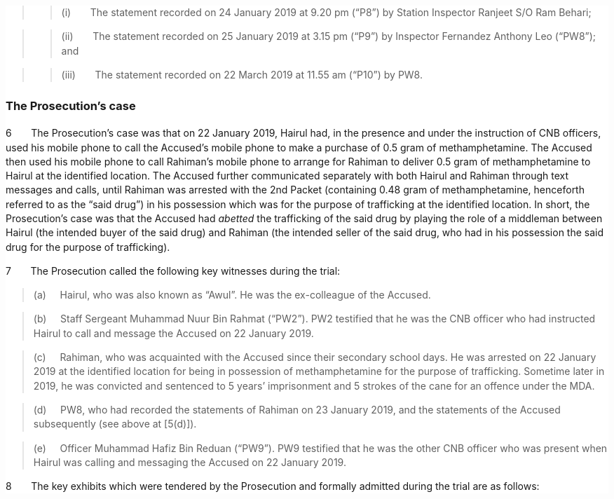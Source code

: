 >> (i)       The statement recorded on 24 January 2019 at 9.20 pm (“P8”) by Station Inspector Ranjeet S/O Ram Behari;

>> (ii)       The statement recorded on 25 January 2019 at 3.15 pm (“P9”) by Inspector Fernandez Anthony Leo (“PW8”); and

>> (iii)       The statement recorded on 22 March 2019 at 11.55 am (“P10”) by PW8.

### The Prosecution’s case

6       The Prosecution’s case was that on 22 January 2019, Hairul had, in the presence and under the instruction of CNB officers, used his mobile phone to call the Accused’s mobile phone to make a purchase of 0.5 gram of methamphetamine. The Accused then used his mobile phone to call Rahiman’s mobile phone to arrange for Rahiman to deliver 0.5 gram of methamphetamine to Hairul at the identified location. The Accused further communicated separately with both Hairul and Rahiman through text messages and calls, until Rahiman was arrested with the 2nd Packet (containing 0.48 gram of methamphetamine, henceforth referred to as the “said drug”) in his possession which was for the purpose of trafficking at the identified location. In short, the Prosecution’s case was that the Accused had _abetted_ the trafficking of the said drug by playing the role of a middleman between Hairul (the intended buyer of the said drug) and Rahiman (the intended seller of the said drug, who had in his possession the said drug for the purpose of trafficking).

7       The Prosecution called the following key witnesses during the trial:

> (a)     Hairul, who was also known as “Awul”. He was the ex-colleague of the Accused.

> (b)     Staff Sergeant Muhammad Nuur Bin Rahmat (“PW2”). PW2 testified that he was the CNB officer who had instructed Hairul to call and message the Accused on 22 January 2019.

> (c)     Rahiman, who was acquainted with the Accused since their secondary school days. He was arrested on 22 January 2019 at the identified location for being in possession of methamphetamine for the purpose of trafficking. Sometime later in 2019, he was convicted and sentenced to 5 years’ imprisonment and 5 strokes of the cane for an offence under the MDA.

> (d)     PW8, who had recorded the statements of Rahiman on 23 January 2019, and the statements of the Accused subsequently (see above at \[5(d)\]).

> (e)     Officer Muhammad Hafiz Bin Reduan (“PW9”). PW9 testified that he was the other CNB officer who was present when Hairul was calling and messaging the Accused on 22 January 2019.

8       The key exhibits which were tendered by the Prosecution and formally admitted during the trial are as follows:


[^1]: Notes of Evidence (“NE”), 9 February 2021, p 16 line 10 – p 17 line 10.
[^2]: _Ibid._, p 19 line 6, p 30 lines 30 – 32.
[^3]: _Ibid._, p 20 line 18 – p 21 line 2, p 34 line 17 – p 35 line 3.
[^4]: _Ibid_, p 25 line 30 – p 26 line 1.
[^5]: _Ibid_, p 26 lines 2 – 6.
[^6]: _Ibid._, p 40 lines 24 – 31.
[^7]: _Ibid._, p 41 lines 13 – 19.
[^8]: _Ibid._, p 45 lines 27 - 28.
[^9]: _Ibid._, p 45 line 23 – p 46 line 9.
[^10]: _Ibid._, p 49 lines 12 – p 50 line 7.
[^11]: _Ibid._, p 42 line 29 – p 43 line 1.
[^12]: NE, 10 February 2021, p 60 lines 13 – 15.
[^13]: _Ibid._, p 59 lines 7 - 16.
[^14]: _Ibid._, p 62 lines 3 – 28.
[^15]: NE, 9 February 2021, p 46 line 14 – p 47 line 16.
[^16]: _Ibid._, p 64 line 30 – p 65 line 9, p 66 lines 10 – 16.
[^17]: NE, 10 February 2021, p 62 lines 3 – 25.
[^18]: NE, 9 February 2021, p 65 lines 27 – 30.
[^19]: _Ibid._, p 32 line 29 – p 33 line 6.
[^20]: Defence’s Closing Submissions dated 23 July 2021 (“DCS”) at \[15\] and \[54\].
[^21]: P8 at \[9\].
[^22]: P9 at \[30\].
[^23]: NE, 8 June 2021, p 11 lines 8 – 19, p 13 lines 20 – 22.
[^24]: NE, 13 April 2021, p 70 lines 9 - 12; NE, 8 June 2021, p 34 line 22.
[^25]: NE, 8 June 2021, p 11 lines 20 – 23.
[^26]: DCS at \[54\].
[^27]: P8 at \[9\].
[^28]: NE, 8 June 2021, p 9 line 28 – p 10 line 1.
[^29]: NE, 13 April 2021, p 68 lines 18 – 19; NE, 8 June 2021, p 30 lines 15 – 23, p 32 lines 12 – 15, p 33 lines 28 – 30.
[^30]: P10 at \[33\].
[^31]: NE, 8 June 2021, p 9 lines 10 – 23.
[^32]: NE, 8 June 2021, p 30 line 24 – p 31 line 13.
[^33]: NE, 13 April 2021, p 65 lines 26 – 28.
[^34]: NE, 10 February 2021, pp 4 – 5.
[^35]: _Ibid._, p 21 line 12 – p 22 line 24.
[^36]: NE, 9 February 2021, p 42 lines 21 – 24; NE, 10 February 2021, p 57 lines 20 – 30.
[^37]: NE, 10 February 2021, p 14 line 7 – p 16 line 26.
[^38]: _Ibid._, p 26 line 19 – p 27 line 9.
[^39]: _Ibid._, p 27 line 32 – p 29 line 28.
[^40]: _Ibid._, p 27 line 32 – p 28 line 3.
[^41]: _Ibid._, p 44 line 12 – p 45 line 4.
[^42]: _Ibid._, p 49 line 31 – p 50 line 29.
[^43]: _Ibid._, p 32 lines 12 – 32.
[^44]: _Ibid._, p 35 line 7 – p 36 line 20.
[^45]: _Ibid._, p 37 line 27 – p 38 line 4.
[^46]: _Ibid._, p 38 lines 5 – 15.
[^47]: _Ibid._, p 9 lines 16 – 23.
[^48]: P23 at \[4\], \[9\], \[12\], \[13\], \[16\] and \[18\]; P24 at \[23\].
[^49]: NE, 13 April 2021, p 59 lines 20 – 31.
[^50]: NE, 10 February 2021, p 34 lines 16 – 19.
[^51]: NE, 13 April 2021, p 38 lines 15 – 19.
[^52]: _Ibid._, p 58 line 30.
[^53]: _Ibid._, p 34 lines 7 – 14.
[^54]: _Ibid_, p 54 lines 5 – 21.
[^55]: Prosecution’s Closing Submissions dated 20 July 2021 at \[25\].
[^56]: NE, 13 April 2021, p 67 lines 11 – 12, p 68 lines 23 – 24.
[^57]: NE, 10 February 2021, p 39 lines 27 – 31.
[^58]: _Ibid._, p 54 lines 8 – 11.
[^59]: DCS at \[61\].
[^60]: NE, 13 April 2021, p 65 lines 25 – 28.
[^61]: P23 at \[17\].